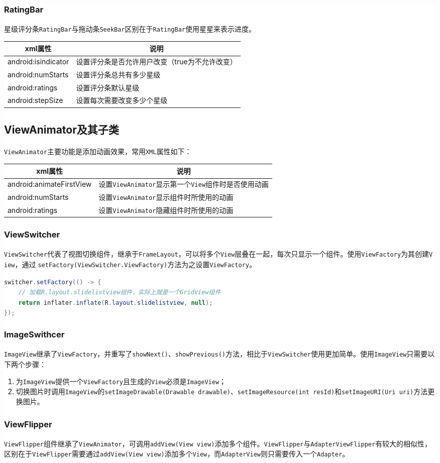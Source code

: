 

### RatingBar

星级评分条`RatingBar`与拖动条`SeekBar`区别在于`RatingBar`使用星星来表示进度。

| xml属性             | 说明                                           |
| ------------------- | ---------------------------------------------- |
| android:isindicator | 设置评分条是否允许用户改变（true为不允许改变） |
| android:numStarts   | 设置评分条总共有多少星级                       |
| android:ratings     | 设置评分条默认星级                             |
| android:stepSize    | 设置每次需要改变多少个星级                     |



## ViewAnimator及其子类

`ViewAnimator`主要功能是添加动画效果，常用`XML`属性如下：

| xml属性                  | 说明                                                 |
| ------------------------ | ---------------------------------------------------- |
| android:animateFirstView | 设置`ViewAnimator`显示第一个`View`组件时是否使用动画 |
| android:numStarts        | 设置`ViewAnimator`显示组件时所使用的动画             |
| android:ratings          | 设置`ViewAnimator`隐藏组件时所使用的动画             |

### ViewSwitcher

`ViewSwitcher`代表了视图切换组件，继承于`FrameLayout`，可以将多个`View`层叠在一起，每次只显示一个组件。使用`ViewFactory`为其创建`View`，通过 `setFactory(ViewSwitcher.ViewFactory)`方法为之设置`ViewFactory`。

```java
switcher.setFactory(() -> {
    // 加载R.layout.slidelistview组件，实际上就是一个GridView组件
    return inflater.inflate(R.layout.slidelistview, null);
});
```



### ImageSwithcer

`ImageView`继承了`ViewFactory`，并重写了`showNext()`、`showPrevious()`方法，相比于`ViewSwitcher`使用更加简单。使用`ImageView`只需要以下两个步骤：

1. 为`ImageView`提供一个`ViewFactory`且生成的`View`必须是`ImageView`；
2. 切换图片时调用`ImageView`的`setImageDrawable(Drawable drawable)`、`setImageResource(int resId)`和`setImageURI(Uri uri)`方法更换图片。

### ViewFlipper

`ViewFlipper`组件继承了`ViewAnimator`，可调用`addView(View view)`添加多个组件。`ViewFlipper`与`AdapterViewFlipper`有较大的相似性，区别在于`ViewFlipper`需要通过`addView(View view)`添加多个`View`，而`AdapterView`则只需要传入一个`Adapter`。
